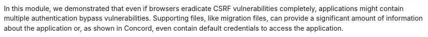 In this module, we demonstrated that even if browsers eradicate CSRF vulnerabilities completely, applications might contain multiple authentication bypass vulnerabilities. Supporting files, like migration files, can provide a significant amount of information about the application or, as shown in Concord, even contain default credentials to access the application.